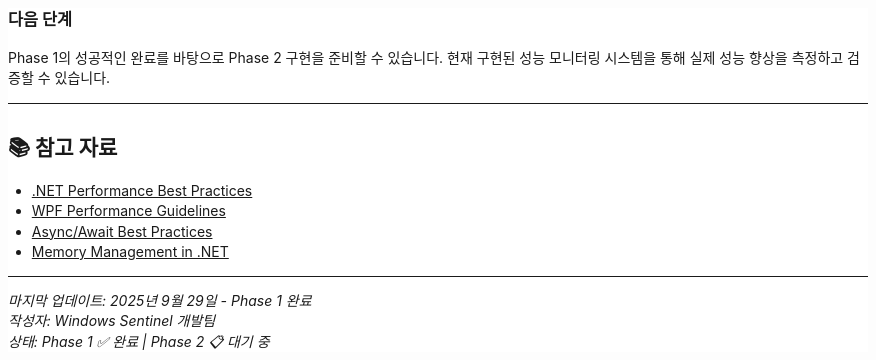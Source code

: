 ### 다음 단계

Phase 1의 성공적인 완료를 바탕으로 Phase 2 구현을 준비할 수 있습니다.
현재 구현된 성능 모니터링 시스템을 통해 실제 성능 향상을 측정하고 검증할 수 있습니다.

---

## 📚 참고 자료

- [.NET Performance Best Practices](https://docs.microsoft.com/en-us/dotnet/fundamentals/code-analysis/quality-rules/performance-warnings)
- [WPF Performance Guidelines](https://docs.microsoft.com/en-us/dotnet/desktop/wpf/advanced/optimizing-performance-application-resources)
- [Async/Await Best Practices](https://docs.microsoft.com/en-us/archive/msdn-magazine/2013/march/async-await-best-practices-in-asynchronous-programming)
- [Memory Management in .NET](https://docs.microsoft.com/en-us/dotnet/standard/garbage-collection/)

---

_마지막 업데이트: 2025년 9월 29일 - Phase 1 완료_  
_작성자: Windows Sentinel 개발팀_  
_상태: Phase 1 ✅ 완료 | Phase 2 📋 대기 중_

